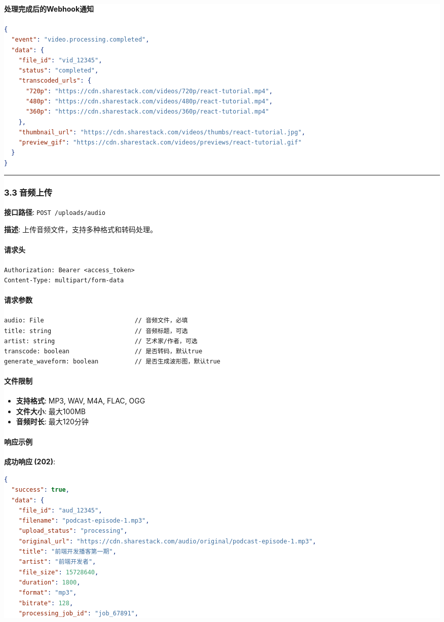 #### 处理完成后的Webhook通知

```json
{
  "event": "video.processing.completed",
  "data": {
    "file_id": "vid_12345",
    "status": "completed",
    "transcoded_urls": {
      "720p": "https://cdn.sharestack.com/videos/720p/react-tutorial.mp4",
      "480p": "https://cdn.sharestack.com/videos/480p/react-tutorial.mp4",
      "360p": "https://cdn.sharestack.com/videos/360p/react-tutorial.mp4"
    },
    "thumbnail_url": "https://cdn.sharestack.com/videos/thumbs/react-tutorial.jpg",
    "preview_gif": "https://cdn.sharestack.com/videos/previews/react-tutorial.gif"
  }
}
```

---

### 3.3 音频上传

**接口路径**: `POST /uploads/audio`

**描述**: 上传音频文件，支持多种格式和转码处理。

#### 请求头

```
Authorization: Bearer <access_token>
Content-Type: multipart/form-data
```

#### 请求参数

```
audio: File                         // 音频文件，必填
title: string                       // 音频标题，可选
artist: string                      // 艺术家/作者，可选
transcode: boolean                  // 是否转码，默认true
generate_waveform: boolean          // 是否生成波形图，默认true
```

#### 文件限制

- **支持格式**: MP3, WAV, M4A, FLAC, OGG
- **文件大小**: 最大100MB
- **音频时长**: 最大120分钟

#### 响应示例

**成功响应 (202)**:
```json
{
  "success": true,
  "data": {
    "file_id": "aud_12345",
    "filename": "podcast-episode-1.mp3",
    "upload_status": "processing",
    "original_url": "https://cdn.sharestack.com/audio/original/podcast-episode-1.mp3",
    "title": "前端开发播客第一期",
    "artist": "前端开发者",
    "file_size": 15728640,
    "duration": 1800,
    "format": "mp3",
    "bitrate": 128,
    "processing_job_id": "job_67891",
```